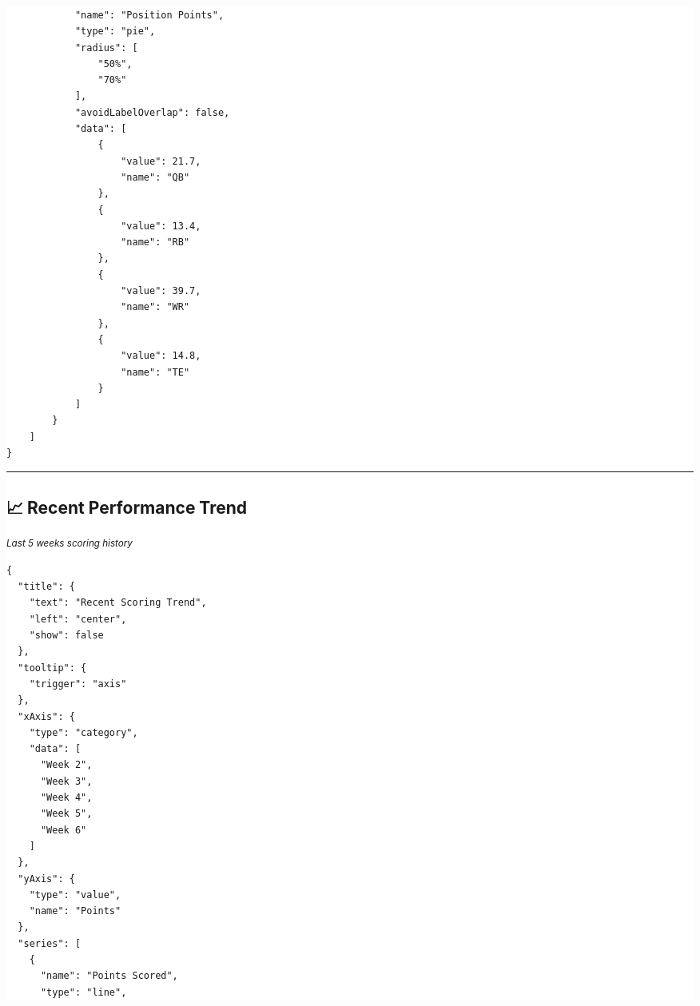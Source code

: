 ```echarts
            "name": "Position Points",
            "type": "pie",
            "radius": [
                "50%",
                "70%"
            ],
            "avoidLabelOverlap": false,
            "data": [
                {
                    "value": 21.7,
                    "name": "QB"
                },
                {
                    "value": 13.4,
                    "name": "RB"
                },
                {
                    "value": 39.7,
                    "name": "WR"
                },
                {
                    "value": 14.8,
                    "name": "TE"
                }
            ]
        }
    ]
}
```

---

## 📈 Recent Performance Trend

<small><em>Last 5 weeks scoring history</em></small>

```echarts
{
  "title": {
    "text": "Recent Scoring Trend",
    "left": "center",
    "show": false
  },
  "tooltip": {
    "trigger": "axis"
  },
  "xAxis": {
    "type": "category",
    "data": [
      "Week 2",
      "Week 3",
      "Week 4",
      "Week 5",
      "Week 6"
    ]
  },
  "yAxis": {
    "type": "value",
    "name": "Points"
  },
  "series": [
    {
      "name": "Points Scored",
      "type": "line",
```